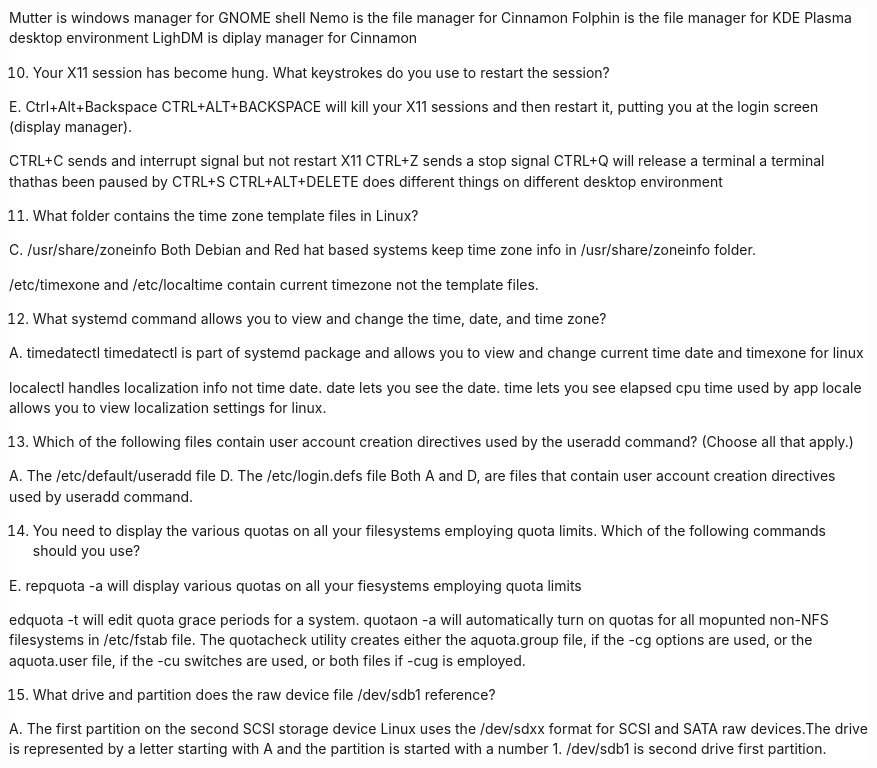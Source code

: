 Mutter is windows manager for GNOME shell
Nemo is the file manager for Cinnamon
Folphin is the file manager for KDE Plasma desktop environment
LighDM is diplay manager for Cinnamon

10. Your X11 session has become hung. What keystrokes do you use to restart the session?

E. Ctrl+Alt+Backspace
CTRL+ALT+BACKSPACE will kill your X11 sessions and then restart it, putting you at the login screen (display manager).

CTRL+C sends and interrupt signal but not restart X11
CTRL+Z sends a stop signal
CTRL+Q will release a terminal a terminal thathas been paused by CTRL+S
CTRL+ALT+DELETE does different things on different desktop environment

11. What folder contains the time zone template files in Linux?

C. /usr/share/zoneinfo
Both Debian and Red hat based systems keep time zone info in /usr/share/zoneinfo folder.

/etc/timexone and /etc/localtime contain current timezone not the template files.


12. What systemd command allows you to view and change the time, date, and time zone?

A. timedatectl
timedatectl is part of systemd package and allows you to view and change current time date and timexone for linux

localectl handles localization info not time date.
date lets you see the date.
time lets you see elapsed cpu time used by app
locale allows you to view localization settings for linux.

13. Which of the following files contain user account creation directives used by the useradd command? (Choose all that apply.)

A. The /etc/default/useradd file
D. The /etc/login.defs file
Both A and D, are files that contain user account creation directives used by useradd command.


14. You need to display the various quotas on all your filesystems employing quota limits. Which of the following commands should you use?

E. repquota -a
will display various quotas on all your fiesystems employing quota limits

edquota -t will edit quota grace periods for a system.
quotaon -a will automatically turn on quotas for all mopunted non-NFS filesystems in /etc/fstab file.
The quotacheck utility creates either the aquota.group file, if the -cg options are used, or the aquota.user file, if the -cu switches are used, or both files if -cug is employed.

15. What drive and partition does the raw device file /dev/sdb1 reference?

A. The first partition on the second SCSI storage device
Linux uses the /dev/sdxx format for SCSI and SATA raw devices.The drive is represented by a letter starting with A and the partition is started with a number 1. /dev/sdb1 is second drive first partition.
